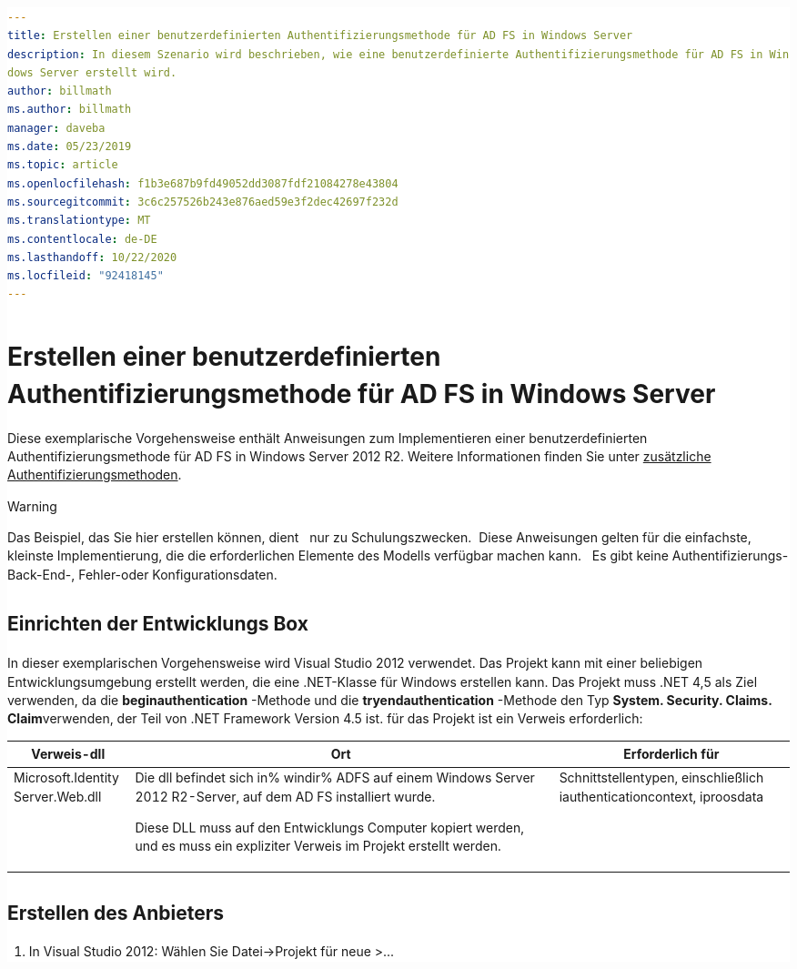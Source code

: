 ```yaml
---
title: Erstellen einer benutzerdefinierten Authentifizierungsmethode für AD FS in Windows Server
description: In diesem Szenario wird beschrieben, wie eine benutzerdefinierte Authentifizierungsmethode für AD FS in Windows Server erstellt wird.
author: billmath
ms.author: billmath
manager: daveba
ms.date: 05/23/2019
ms.topic: article
ms.openlocfilehash: f1b3e687b9fd49052dd3087fdf21084278e43804
ms.sourcegitcommit: 3c6c257526b243e876aed59e3f2dec42697f232d
ms.translationtype: MT
ms.contentlocale: de-DE
ms.lasthandoff: 10/22/2020
ms.locfileid: "92418145"
---
```

# <a name="build-a-custom-authentication-method-for-ad-fs-in-windows-server"></a>Erstellen einer benutzerdefinierten Authentifizierungsmethode für AD FS in Windows Server

Diese exemplarische Vorgehensweise enthält Anweisungen zum Implementieren einer benutzerdefinierten Authentifizierungsmethode für AD FS in Windows Server 2012 R2. Weitere Informationen finden Sie unter [zusätzliche Authentifizierungsmethoden](/previous-versions/orphan-topics/ws.11/dn383648(v=ws.11)).

> [!WARNING]
> Das Beispiel, das Sie hier erstellen können, dient &nbsp; nur zu Schulungszwecken. &nbsp;Diese Anweisungen gelten für die einfachste, kleinste Implementierung, die die erforderlichen Elemente des Modells verfügbar machen kann. &nbsp; Es gibt keine Authentifizierungs-Back-End-, Fehler-oder Konfigurationsdaten.

## <a name="setting-up-the-development-box"></a>Einrichten der Entwicklungs Box

In dieser exemplarischen Vorgehensweise wird Visual Studio 2012 verwendet. Das Projekt kann mit einer beliebigen Entwicklungsumgebung erstellt werden, die eine .NET-Klasse für Windows erstellen kann. Das Projekt muss .NET 4,5 als Ziel verwenden, da die **beginauthentication** -Methode und die **tryendauthentication** -Methode den Typ **System. Security. Claims. Claim**verwenden, der Teil von .NET Framework Version 4.5 ist. für das Projekt ist ein Verweis erforderlich:

| Verweis-dll | Ort | Erforderlich für |
|--|--|--|
| Microsoft.IdentityServer.Web.dll | Die dll befindet sich in% windir% ADFS auf einem Windows Server 2012 R2-Server, auf dem AD FS installiert wurde.<p>Diese DLL muss auf den Entwicklungs Computer kopiert werden, und es muss ein expliziter Verweis im Projekt erstellt werden. | Schnittstellentypen, einschließlich iauthenticationcontext, iproosdata |

## <a name="create-the-provider"></a>Erstellen des Anbieters

1. In Visual Studio 2012: Wählen Sie Datei->Projekt für neue >...

